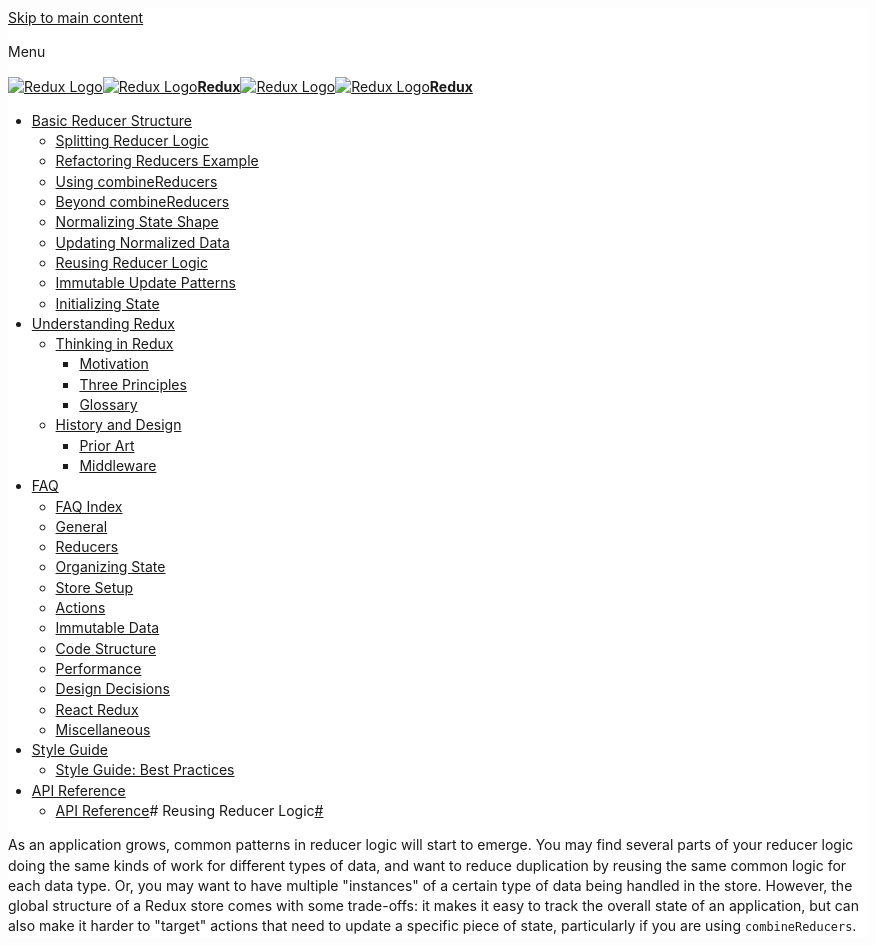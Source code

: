 <a href="#main" class="skipToContent_1oUP">Skip to main content</a>

Menu

<a href="../../index.html" class="navbar__brand"><img src="../../../d33wubrfki0l68.cloudfront.net/0834d0215db51e91525a25acf97433051f280f2f/c30f5/img/redux.svg" alt="Redux Logo" class="themedImage_1VuW themedImage--light_3UqQ navbar__logo" /><img src="../../../d33wubrfki0l68.cloudfront.net/0834d0215db51e91525a25acf97433051f280f2f/c30f5/img/redux.svg" alt="Redux Logo" class="themedImage_1VuW themedImage--dark_hz6m navbar__logo" /><strong>Redux</strong></a><a href="../../index.html" class="navbar__brand"><img src="../../../d33wubrfki0l68.cloudfront.net/0834d0215db51e91525a25acf97433051f280f2f/c30f5/img/redux.svg" alt="Redux Logo" class="themedImage_1VuW themedImage--light_3UqQ navbar__logo" /><img src="../../../d33wubrfki0l68.cloudfront.net/0834d0215db51e91525a25acf97433051f280f2f/c30f5/img/redux.svg" alt="Redux Logo" class="themedImage_1VuW themedImage--dark_hz6m navbar__logo" /><strong>Redux</strong></a>

  - <a href="basic-reducer-structure.html" class="menu__link">Basic Reducer Structure</a>
    - <a href="splitting-reducer-logic.html" class="menu__link">Splitting Reducer Logic</a>
    - <a href="refactoring-reducer-example.html" class="menu__link">Refactoring Reducers Example</a>
    - <a href="using-combinereducers.html" class="menu__link">Using combineReducers</a>
    - <a href="beyond-combinereducers.html" class="menu__link">Beyond combineReducers</a>
    - <a href="normalizing-state-shape.html" class="menu__link">Normalizing State Shape</a>
    - <a href="updating-normalized-data.html" class="menu__link">Updating Normalized Data</a>
    - <a href="reusing-reducer-logic.html" class="menu__link menu__link--active active">Reusing Reducer Logic</a>
    - <a href="immutable-update-patterns.html" class="menu__link">Immutable Update Patterns</a>
    - <a href="initializing-state.html" class="menu__link">Initializing State</a>
- <a href="#!" class="menu__link menu__link--sublist">Understanding Redux</a>
  - <a href="#!" class="menu__link menu__link--sublist">Thinking in Redux</a>
    - <a href="../../understanding/thinking-in-redux/motivation.html" class="menu__link">Motivation</a>
    - <a href="../../understanding/thinking-in-redux/three-principles.html" class="menu__link">Three Principles</a>
    - <a href="../../understanding/thinking-in-redux/glossary.html" class="menu__link">Glossary</a>
  - <a href="#!" class="menu__link menu__link--sublist">History and Design</a>
    - <a href="../../understanding/history-and-design/prior-art.html" class="menu__link">Prior Art</a>
    - <a href="../../understanding/history-and-design/middleware.html" class="menu__link">Middleware</a>
- <a href="#!" class="menu__link menu__link--sublist">FAQ</a>
  - <a href="../../faq.html" class="menu__link">FAQ Index</a>
  - <a href="../../faq/general.html" class="menu__link">General</a>
  - <a href="../../faq/reducers.html" class="menu__link">Reducers</a>
  - <a href="../../faq/organizing-state.html" class="menu__link">Organizing State</a>
  - <a href="../../faq/store-setup.html" class="menu__link">Store Setup</a>
  - <a href="../../faq/actions.html" class="menu__link">Actions</a>
  - <a href="../../faq/immutable-data.html" class="menu__link">Immutable Data</a>
  - <a href="../../faq/code-structure.html" class="menu__link">Code Structure</a>
  - <a href="../../faq/performance.html" class="menu__link">Performance</a>
  - <a href="../../faq/design-decisions.html" class="menu__link">Design Decisions</a>
  - <a href="../../faq/react-redux.html" class="menu__link">React Redux</a>
  - <a href="../../faq/miscellaneous.html" class="menu__link">Miscellaneous</a>
- <a href="#!" class="menu__link menu__link--sublist">Style Guide</a>
  - <a href="../../style-guide/style-guide.html" class="menu__link">Style Guide: Best Practices</a>
- <a href="#!" class="menu__link menu__link--sublist">API Reference</a>
  - <a href="../../api/api-reference.html" class="menu__link">API Reference</a># <span id="reusing-reducer-logic" class="anchor enhancedAnchor_2LWZ"></span>Reusing Reducer Logic<a href="#reusing-reducer-logic" class="hash-link" title="Direct link to heading">#</a>

As an application grows, common patterns in reducer logic will start to emerge. You may find several parts of your reducer logic doing the same kinds of work for different types of data, and want to reduce duplication by reusing the same common logic for each data type. Or, you may want to have multiple "instances" of a certain type of data being handled in the store. However, the global structure of a Redux store comes with some trade-offs: it makes it easy to track the overall state of an application, but can also make it harder to "target" actions that need to update a specific piece of state, particularly if you are using `combineReducers`.
